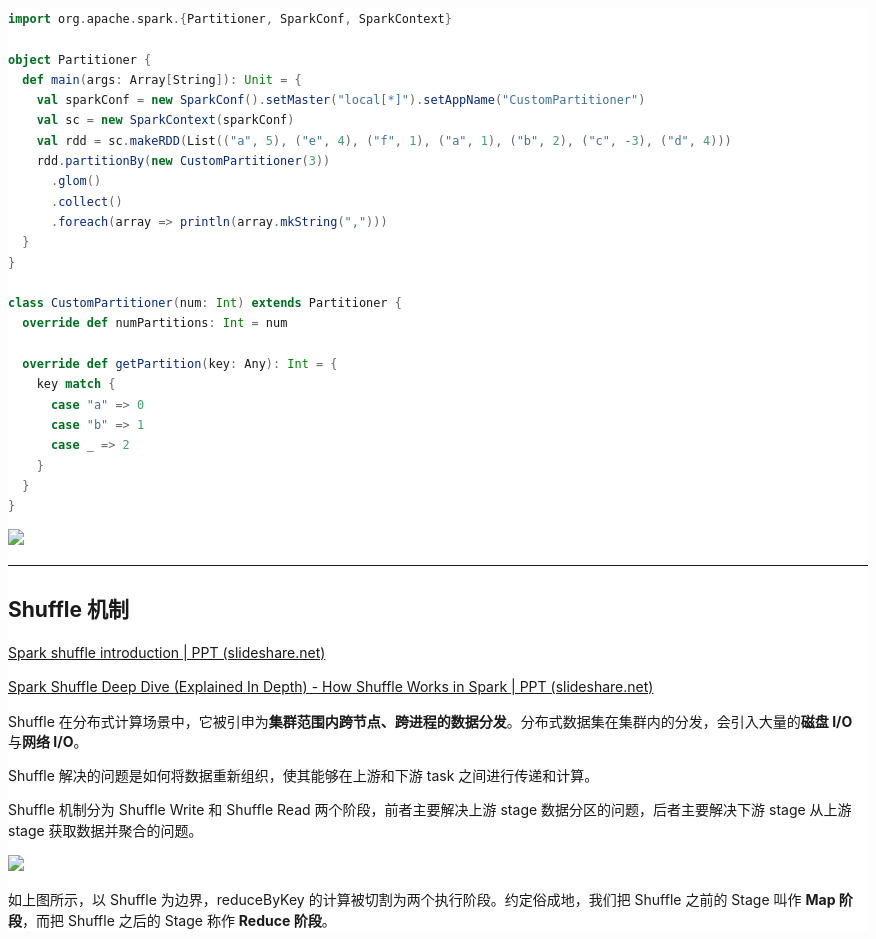 ```scala
import org.apache.spark.{Partitioner, SparkConf, SparkContext}

object Partitioner {
  def main(args: Array[String]): Unit = {
    val sparkConf = new SparkConf().setMaster("local[*]").setAppName("CustomPartitioner")
    val sc = new SparkContext(sparkConf)
    val rdd = sc.makeRDD(List(("a", 5), ("e", 4), ("f", 1), ("a", 1), ("b", 2), ("c", -3), ("d", 4)))
    rdd.partitionBy(new CustomPartitioner(3))
      .glom()
      .collect()
      .foreach(array => println(array.mkString(",")))
  }
}

class CustomPartitioner(num: Int) extends Partitioner {
  override def numPartitions: Int = num

  override def getPartition(key: Any): Int = {
    key match {
      case "a" => 0
      case "b" => 1
      case _ => 2
    }
  }
}
```

![](https://raw.githubusercontent.com/MXJULY/image/main/img/202311210156670.png)

---

## Shuffle 机制

[Spark shuffle introduction | PPT (slideshare.net)](https://www.slideshare.net/colorant/spark-shuffle-introduction?from_action=save)

[Spark Shuffle Deep Dive (Explained In Depth) - How Shuffle Works in Spark | PPT (slideshare.net)](https://www.slideshare.net/bobyangbo/spark-shuffle-deep-dive-how-shuffle-works-in-spark?from_search=1)

Shuffle 在分布式计算场景中，它被引申为**集群范围内跨节点、跨进程的数据分发**。分布式数据集在集群内的分发，会引入大量的**磁盘 I/O** 与**网络 I/O**。

Shuffle 解决的问题是如何将数据重新组织，使其能够在上游和下游 task 之间进行传递和计算。

Shuffle 机制分为 Shuffle Write 和 Shuffle Read 两个阶段，前者主要解决上游 stage 数据分区的问题，后者主要解决下游 stage 从上游 stage 获取数据并聚合的问题。

![](https://raw.githubusercontent.com/MXJULY/image/main/img/202311202111145.png)

如上图所示，以 Shuffle 为边界，reduceByKey 的计算被切割为两个执行阶段。约定俗成地，我们把 Shuffle 之前的 Stage 叫作 **Map 阶段**，而把 Shuffle 之后的 Stage 称作 **Reduce 阶段**。
